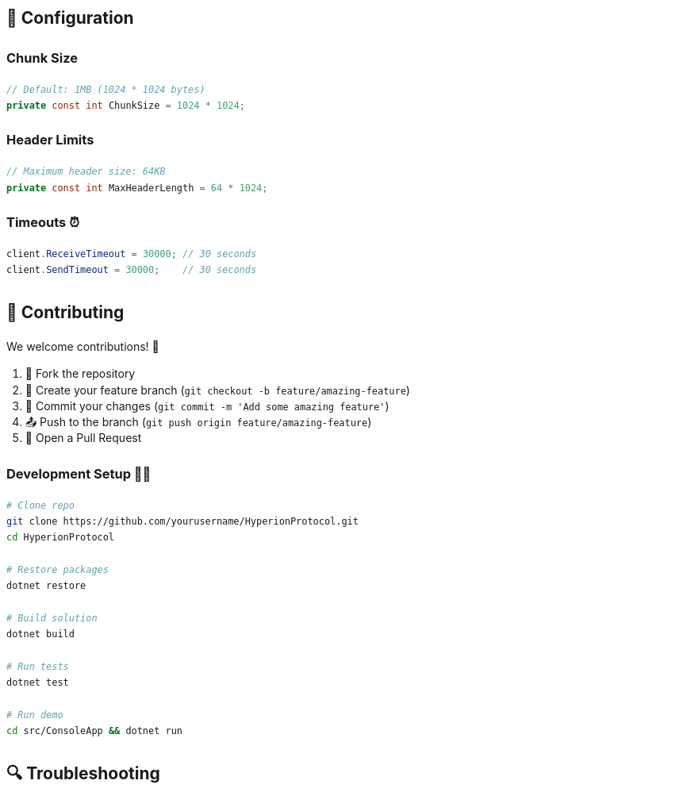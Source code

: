 ## 🔧 Configuration

### Chunk Size
```csharp
// Default: 1MB (1024 * 1024 bytes)
private const int ChunkSize = 1024 * 1024;
```

### Header Limits
```csharp
// Maximum header size: 64KB
private const int MaxHeaderLength = 64 * 1024;
```

### Timeouts ⏰
```csharp
client.ReceiveTimeout = 30000; // 30 seconds
client.SendTimeout = 30000;    // 30 seconds
```

## 🤝 Contributing

We welcome contributions! 🎉

1. 🍴 Fork the repository
2. 🌿 Create your feature branch (`git checkout -b feature/amazing-feature`)
3. 💾 Commit your changes (`git commit -m 'Add some amazing feature'`)
4. 📤 Push to the branch (`git push origin feature/amazing-feature`)
5. 🔄 Open a Pull Request

### Development Setup 👨‍💻

```bash
# Clone repo
git clone https://github.com/yourusername/HyperionProtocol.git
cd HyperionProtocol

# Restore packages
dotnet restore

# Build solution
dotnet build

# Run tests
dotnet test

# Run demo
cd src/ConsoleApp && dotnet run
```

## 🔍 Troubleshooting
